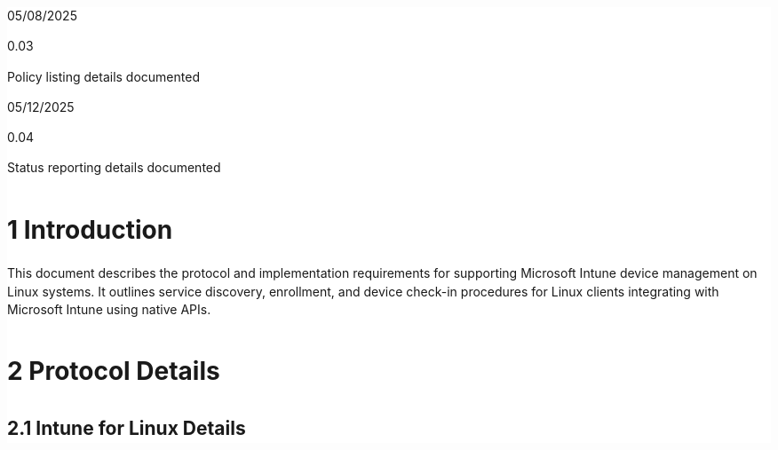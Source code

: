   </p>
  </td>
 </tr>

 <tr>
  <td>
  <p>05/08/2025</p>
  </td>
  <td>
  <p>0.03</p>
  </td>
  <td>
  <p>Policy listing details documented</p>
  </td>
  <td>
  <p>

  </p>
  </td>
 </tr>

 <tr>
  <td>
  <p>05/12/2025</p>
  </td>
  <td>
  <p>0.04</p>
  </td>
  <td>
  <p>Status reporting details documented</p>
  </td>
  <td>
  <p>

  </p>
  </td>
 </tr>

</tbody></table>

# 1 Introduction

This document describes the protocol and implementation requirements for supporting
Microsoft Intune device management on Linux systems. It outlines service discovery,
enrollment, and device check-in procedures for Linux clients integrating with
Microsoft Intune using native APIs.

# 2 Protocol Details

## 2.1 Intune for Linux Details
